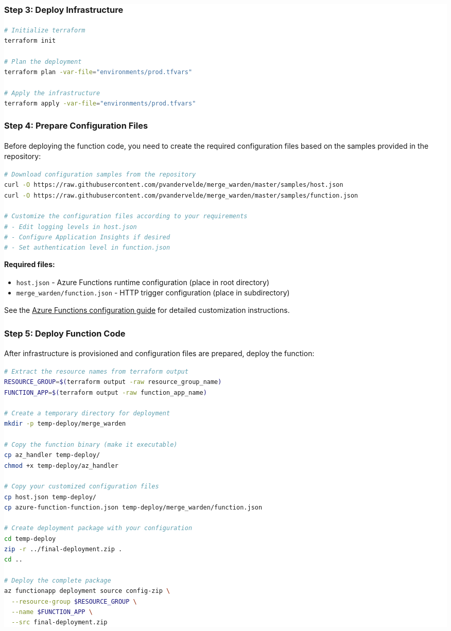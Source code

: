 ### Step 3: Deploy Infrastructure

```bash
# Initialize terraform
terraform init

# Plan the deployment
terraform plan -var-file="environments/prod.tfvars"

# Apply the infrastructure
terraform apply -var-file="environments/prod.tfvars"
```

### Step 4: Prepare Configuration Files

Before deploying the function code, you need to create the required configuration files based on the samples provided in the repository:

```bash
# Download configuration samples from the repository
curl -O https://raw.githubusercontent.com/pvandervelde/merge_warden/master/samples/host.json
curl -O https://raw.githubusercontent.com/pvandervelde/merge_warden/master/samples/function.json

# Customize the configuration files according to your requirements
# - Edit logging levels in host.json
# - Configure Application Insights if desired
# - Set authentication level in function.json
```

**Required files:**

- `host.json` - Azure Functions runtime configuration (place in root directory)
- `merge_warden/function.json` - HTTP trigger configuration (place in subdirectory)

See the [Azure Functions configuration guide](../../../samples/azure-functions-README.md) for detailed customization instructions.

### Step 5: Deploy Function Code

After infrastructure is provisioned and configuration files are prepared, deploy the function:

```bash
# Extract the resource names from terraform output
RESOURCE_GROUP=$(terraform output -raw resource_group_name)
FUNCTION_APP=$(terraform output -raw function_app_name)

# Create a temporary directory for deployment
mkdir -p temp-deploy/merge_warden

# Copy the function binary (make it executable)
cp az_handler temp-deploy/
chmod +x temp-deploy/az_handler

# Copy your customized configuration files
cp host.json temp-deploy/
cp azure-function-function.json temp-deploy/merge_warden/function.json

# Create deployment package with your configuration
cd temp-deploy
zip -r ../final-deployment.zip .
cd ..

# Deploy the complete package
az functionapp deployment source config-zip \
  --resource-group $RESOURCE_GROUP \
  --name $FUNCTION_APP \
  --src final-deployment.zip
```